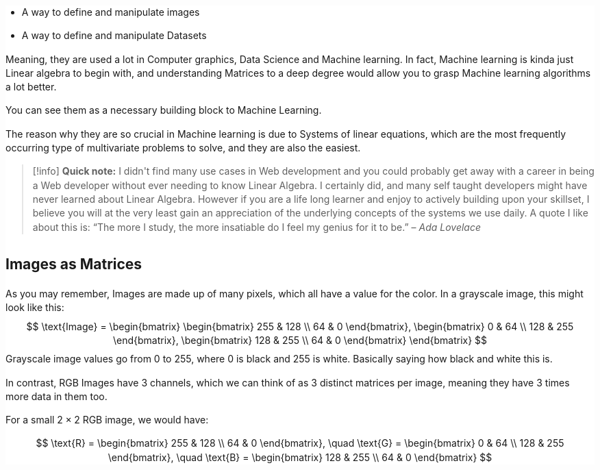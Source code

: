 - A way to define and manipulate images

- A way to define and manipulate Datasets

Meaning, they are used a lot in Computer graphics, Data Science and Machine learning. In fact, Machine learning is kinda just Linear algebra to begin with, and understanding Matrices to a deep degree would allow you to grasp Machine learning algorithms a lot better. 

You can see them as a necessary building block to Machine Learning.

The reason why they are so crucial in Machine learning is due to Systems of linear equations, which are the most frequently occurring type of multivariate problems to solve, and they are also the easiest.

> [!info] **Quick note:** I didn't find many use cases in Web development and you could probably get away with a career in being a Web developer without ever needing to know Linear Algebra. I certainly did, and many self taught developers might have never learned about Linear Algebra. However if you are a life long learner and enjoy to actively building upon your skillset, I believe you will at the very least gain an appreciation of the underlying concepts of the systems we use daily. A quote I like about this is: “The more I study, the more insatiable do I feel my genius for it to be.” – _Ada Lovelace_

## Images as Matrices

As you may remember, Images are made up of many pixels, which all have a value for the color. In a grayscale image, this might look like this:
$$
\text{Image}  =
\begin{bmatrix}
\begin{bmatrix}
255 & 128 \\
64 & 0
\end{bmatrix}, \begin{bmatrix}
0 & 64 \\
128 & 255
\end{bmatrix}, \begin{bmatrix}
128 & 255 \\
64 & 0
\end{bmatrix}
\end{bmatrix}
$$
Grayscale image values go from 0 to 255, where 0 is black and 255 is white. Basically saying how black and white this is.

In contrast, RGB Images have 3 channels, which we can think of as 3 distinct matrices per image, meaning they have 3 times more data in them too. 

For a small $2 \times 2$ RGB image, we would have:

$$
\text{R} = 
\begin{bmatrix}
255 & 128 \\
64 & 0
\end{bmatrix}, \quad \text{G} = 
\begin{bmatrix}
0 & 64 \\
128 & 255
\end{bmatrix}, \quad \text{B} = 
\begin{bmatrix}
128 & 255 \\
64 & 0
\end{bmatrix}
$$

